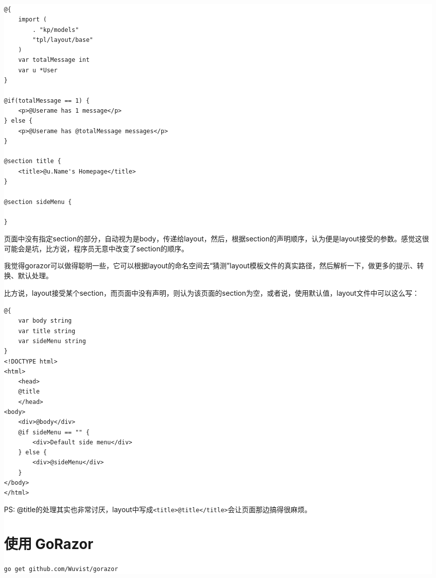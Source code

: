 	@{
		import (
			. "kp/models"
			"tpl/layout/base"
		)
		var totalMessage int
		var u *User
	}

	@if(totalMessage == 1) {
		<p>@Userame has 1 message</p>
	} else {
		<p>@Userame has @totalMessage messages</p>
	}

	@section title {
		<title>@u.Name's Homepage</title>
	}

	@section sideMenu {

	}

页面中没有指定section的部分，自动视为是body，传递给layout，然后，根据section的声明顺序，认为便是layout接受的参数。感觉这很可能会是坑，比方说，程序员无意中改变了section的顺序。

我觉得gorazor可以做得聪明一些，它可以根据layout的命名空间去“猜测”layout模板文件的真实路径，然后解析一下，做更多的提示、转换、默认处理。

比方说，layout接受某个section，而页面中没有声明，则认为该页面的section为空，或者说，使用默认值，layout文件中可以这么写：

	@{
		var body string
		var title string
		var sideMenu string
	}
	<!DOCTYPE html>
	<html>
		<head>
		@title
		</head>
	<body>
		<div>@body</div>
		@if sideMenu == "" {
			<div>Default side menu</div>
		} else {
			<div>@sideMenu</div>
		}
	</body>
	</html>

PS: @title的处理其实也非常讨厌，layout中写成`<title>@title</title>`会让页面那边搞得很麻烦。

# 使用 GoRazor

`go get github.com/Wuvist/gorazor`
